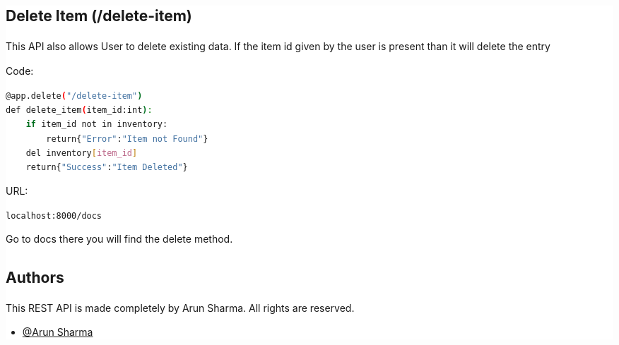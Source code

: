 ## Delete Item (/delete-item)
This API also allows User to delete existing data. If the item id given by the user is present than it will delete the entry

Code:
```bash
@app.delete("/delete-item")
def delete_item(item_id:int):
    if item_id not in inventory:
        return{"Error":"Item not Found"}
    del inventory[item_id]
    return{"Success":"Item Deleted"}
```

URL:
```bash
localhost:8000/docs
```
Go to docs there you will find the delete method.
## Authors
This REST API is made completely by Arun Sharma.
All rights are reserved.

- [@Arun Sharma](https://github.com/arun0208)

